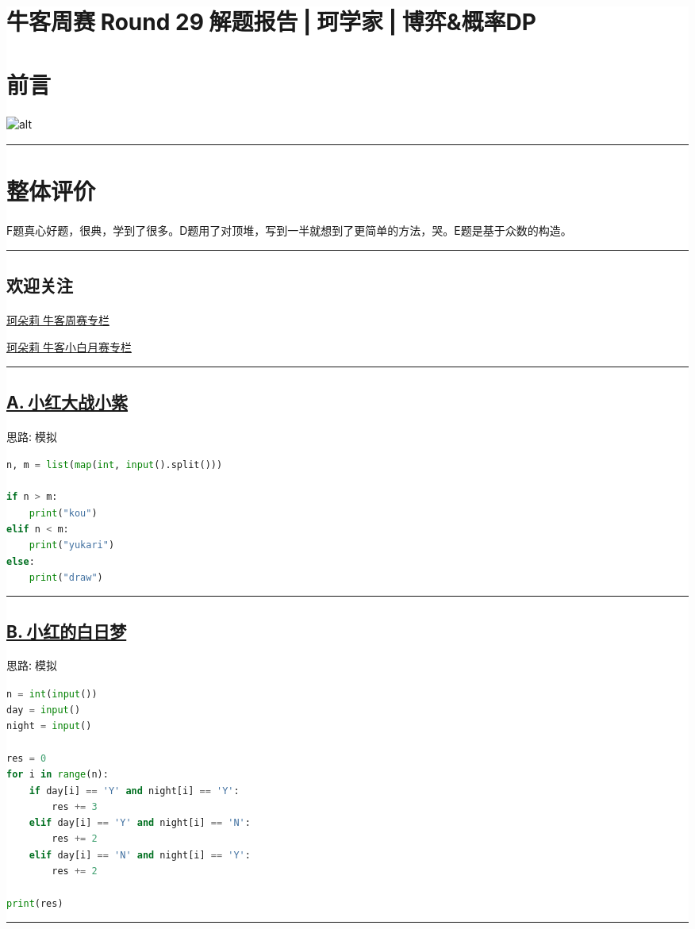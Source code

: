 
# 牛客周赛 Round 29 解题报告 | 珂学家 | 博弈&概率DP

# 前言


![alt](https://uploadfiles.nowcoder.com/compress/mw1000/images/20240122/446702330_1705853696692/D2B5CA33BD970F64A6301FA75AE2EB22)

--- 
# 整体评价

F题真心好题，很典，学到了很多。D题用了对顶堆，写到一半就想到了更简单的方法，哭。E题是基于众数的构造。

---

## 欢迎关注

[珂朵莉 牛客周赛专栏](https://www.nowcoder.com/issue/tutorial?zhuanlanId=09oWoj)

[珂朵莉 牛客小白月赛专栏](https://www.nowcoder.com/issue/tutorial?zhuanlanId=0pyBbm)

---

## [A. 小红大战小紫](https://ac.nowcoder.com/acm/contest/73422/A)

思路: 模拟

```python []
n, m = list(map(int, input().split()))

if n > m:
    print("kou")
elif n < m:
    print("yukari")
else:
    print("draw")
```

---

## [B. 小红的白日梦](https://ac.nowcoder.com/acm/contest/73422/B)

思路: 模拟

```python []
n = int(input())
day = input()
night = input()

res = 0
for i in range(n):
    if day[i] == 'Y' and night[i] == 'Y':
        res += 3
    elif day[i] == 'Y' and night[i] == 'N':
        res += 2
    elif day[i] == 'N' and night[i] == 'Y':
        res += 2

print(res)
```

---